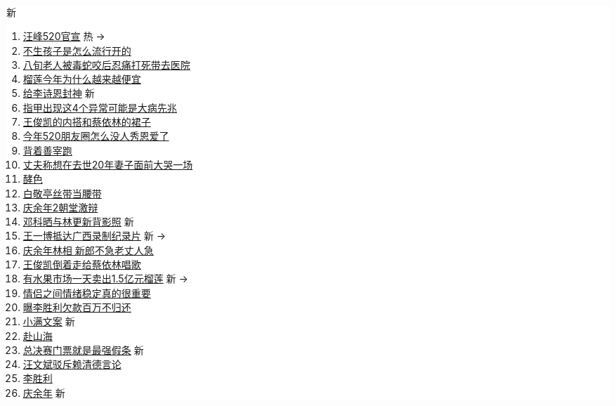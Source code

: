    新
1. [汪峰520官宣](https://s.weibo.com//weibo?q=%23%E6%B1%AA%E5%B3%B0520%E5%AE%98%E5%AE%A3%23&t=31&band_rank=21&Refer=top)
   热 ->
1. [不生孩子是怎么流行开的](https://s.weibo.com//weibo?q=%23%E4%B8%8D%E7%94%9F%E5%AD%A9%E5%AD%90%E6%98%AF%E6%80%8E%E4%B9%88%E6%B5%81%E8%A1%8C%E5%BC%80%E7%9A%84%23&t=31&band_rank=22&Refer=top)
1. [八旬老人被毒蛇咬后忍痛打死带去医院](https://s.weibo.com//weibo?q=%23%E5%85%AB%E6%97%AC%E8%80%81%E4%BA%BA%E8%A2%AB%E6%AF%92%E8%9B%87%E5%92%AC%E5%90%8E%E5%BF%8D%E7%97%9B%E6%89%93%E6%AD%BB%E5%B8%A6%E5%8E%BB%E5%8C%BB%E9%99%A2%23&t=31&band_rank=23&Refer=top)
1. [榴莲今年为什么越来越便宜](https://s.weibo.com//weibo?q=%23%E6%A6%B4%E8%8E%B2%E4%BB%8A%E5%B9%B4%E4%B8%BA%E4%BB%80%E4%B9%88%E8%B6%8A%E6%9D%A5%E8%B6%8A%E4%BE%BF%E5%AE%9C%23&t=31&band_rank=24&Refer=top)
1. [给李诗恩封神](https://s.weibo.com//weibo?q=%E7%BB%99%E6%9D%8E%E8%AF%97%E6%81%A9%E5%B0%81%E7%A5%9E&t=31&band_rank=25&Refer=top)
   新
1. [指甲出现这4个异常可能是大病先兆](https://s.weibo.com//weibo?q=%23%E6%8C%87%E7%94%B2%E5%87%BA%E7%8E%B0%E8%BF%994%E4%B8%AA%E5%BC%82%E5%B8%B8%E5%8F%AF%E8%83%BD%E6%98%AF%E5%A4%A7%E7%97%85%E5%85%88%E5%85%86%23&t=31&band_rank=26&Refer=top)
1. [王俊凯的内搭和蔡依林的裙子](https://s.weibo.com//weibo?q=%23%E7%8E%8B%E4%BF%8A%E5%87%AF%E7%9A%84%E5%86%85%E6%90%AD%E5%92%8C%E8%94%A1%E4%BE%9D%E6%9E%97%E7%9A%84%E8%A3%99%E5%AD%90%23&t=31&band_rank=27&Refer=top)
1. [今年520朋友圈怎么没人秀恩爱了](https://s.weibo.com//weibo?q=%23%E4%BB%8A%E5%B9%B4520%E6%9C%8B%E5%8F%8B%E5%9C%88%E6%80%8E%E4%B9%88%E6%B2%A1%E4%BA%BA%E7%A7%80%E6%81%A9%E7%88%B1%E4%BA%86%23&t=31&band_rank=28&Refer=top)
1. [背着善宰跑](https://s.weibo.com//weibo?q=%23%E8%83%8C%E7%9D%80%E5%96%84%E5%AE%B0%E8%B7%91%23&t=31&band_rank=29&Refer=top)
1. [丈夫称想在去世20年妻子面前大哭一场](https://s.weibo.com//weibo?q=%23%E4%B8%88%E5%A4%AB%E7%A7%B0%E6%83%B3%E5%9C%A8%E5%8E%BB%E4%B8%9620%E5%B9%B4%E5%A6%BB%E5%AD%90%E9%9D%A2%E5%89%8D%E5%A4%A7%E5%93%AD%E4%B8%80%E5%9C%BA%23&t=31&band_rank=30&Refer=top)
1. [酵色](https://s.weibo.com//weibo?q=%E9%85%B5%E8%89%B2&t=31&band_rank=31&Refer=top)
1. [白敬亭丝带当腰带](https://s.weibo.com//weibo?q=%23%E7%99%BD%E6%95%AC%E4%BA%AD%E4%B8%9D%E5%B8%A6%E5%BD%93%E8%85%B0%E5%B8%A6%23&t=31&band_rank=32&Refer=top)
1. [庆余年2朝堂激辩](https://s.weibo.com//weibo?q=%23%E5%BA%86%E4%BD%99%E5%B9%B42%E6%9C%9D%E5%A0%82%E6%BF%80%E8%BE%A9%23&t=31&band_rank=33&Refer=top)
1. [邓科晒与林更新背影照](https://s.weibo.com//weibo?q=%23%E9%82%93%E7%A7%91%E6%99%92%E4%B8%8E%E6%9E%97%E6%9B%B4%E6%96%B0%E8%83%8C%E5%BD%B1%E7%85%A7%23&t=31&band_rank=34&Refer=top)
   新
1. [王一博抵达广西录制纪录片](https://s.weibo.com//weibo?q=%23%E7%8E%8B%E4%B8%80%E5%8D%9A%E6%8A%B5%E8%BE%BE%E5%B9%BF%E8%A5%BF%E5%BD%95%E5%88%B6%E7%BA%AA%E5%BD%95%E7%89%87%23&t=31&band_rank=35&Refer=top)
   新 ->
1. [庆余年林相 新郎不急老丈人急](https://s.weibo.com//weibo?q=%E5%BA%86%E4%BD%99%E5%B9%B4%E6%9E%97%E7%9B%B8%20%E6%96%B0%E9%83%8E%E4%B8%8D%E6%80%A5%E8%80%81%E4%B8%88%E4%BA%BA%E6%80%A5&t=31&band_rank=36&Refer=top)
1. [王俊凯倒着走给蔡依林唱歌](https://s.weibo.com//weibo?q=%23%E7%8E%8B%E4%BF%8A%E5%87%AF%E5%80%92%E7%9D%80%E8%B5%B0%E7%BB%99%E8%94%A1%E4%BE%9D%E6%9E%97%E5%94%B1%E6%AD%8C%23&t=31&band_rank=37&Refer=top)
1. [有水果市场一天卖出1.5亿元榴莲](https://s.weibo.com//weibo?q=%23%E6%9C%89%E6%B0%B4%E6%9E%9C%E5%B8%82%E5%9C%BA%E4%B8%80%E5%A4%A9%E5%8D%96%E5%87%BA1.5%E4%BA%BF%E5%85%83%E6%A6%B4%E8%8E%B2%23&t=31&band_rank=38&Refer=top)
   新 ->
1. [情侣之间情绪稳定真的很重要](https://s.weibo.com//weibo?q=%23%E6%83%85%E4%BE%A3%E4%B9%8B%E9%97%B4%E6%83%85%E7%BB%AA%E7%A8%B3%E5%AE%9A%E7%9C%9F%E7%9A%84%E5%BE%88%E9%87%8D%E8%A6%81%23&t=31&band_rank=39&Refer=top)
1. [曝李胜利欠款百万不归还](https://s.weibo.com//weibo?q=%23%E6%9B%9D%E6%9D%8E%E8%83%9C%E5%88%A9%E6%AC%A0%E6%AC%BE%E7%99%BE%E4%B8%87%E4%B8%8D%E5%BD%92%E8%BF%98%23&t=31&band_rank=40&Refer=top)
1. [小满文案](https://s.weibo.com//weibo?q=%E5%B0%8F%E6%BB%A1%E6%96%87%E6%A1%88&t=31&band_rank=41&Refer=top)
   新
1. [赴山海](https://s.weibo.com//weibo?q=%E8%B5%B4%E5%B1%B1%E6%B5%B7&t=31&band_rank=42&Refer=top)
1. [总决赛门票就是最强假条](https://s.weibo.com//weibo?q=%23%E6%80%BB%E5%86%B3%E8%B5%9B%E9%97%A8%E7%A5%A8%E5%B0%B1%E6%98%AF%E6%9C%80%E5%BC%BA%E5%81%87%E6%9D%A1%23&t=31&band_rank=43&Refer=top)
   新
1. [汪文斌驳斥赖清德言论](https://s.weibo.com//weibo?q=%23%E6%B1%AA%E6%96%87%E6%96%8C%E9%A9%B3%E6%96%A5%E8%B5%96%E6%B8%85%E5%BE%B7%E8%A8%80%E8%AE%BA%23&t=31&band_rank=44&Refer=top)
1. [李胜利](https://s.weibo.com//weibo?q=%E6%9D%8E%E8%83%9C%E5%88%A9&t=31&band_rank=45&Refer=top)
1. [庆余年](https://s.weibo.com//weibo?q=%E5%BA%86%E4%BD%99%E5%B9%B4&t=31&band_rank=46&Refer=top)
   新